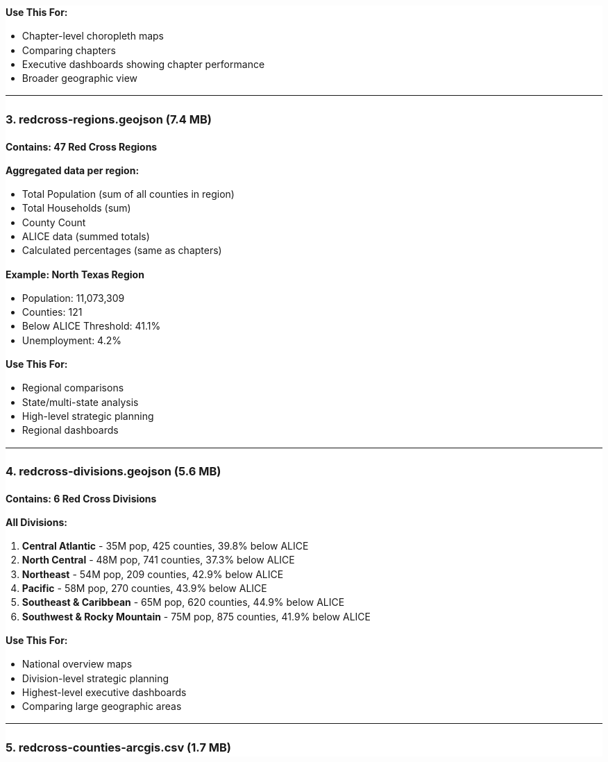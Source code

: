 **Use This For:**
- Chapter-level choropleth maps
- Comparing chapters
- Executive dashboards showing chapter performance
- Broader geographic view

---

### 3. **redcross-regions.geojson** (7.4 MB)

**Contains: 47 Red Cross Regions**

**Aggregated data per region:**
- Total Population (sum of all counties in region)
- Total Households (sum)
- County Count
- ALICE data (summed totals)
- Calculated percentages (same as chapters)

**Example: North Texas Region**
- Population: 11,073,309
- Counties: 121
- Below ALICE Threshold: 41.1%
- Unemployment: 4.2%

**Use This For:**
- Regional comparisons
- State/multi-state analysis
- High-level strategic planning
- Regional dashboards

---

### 4. **redcross-divisions.geojson** (5.6 MB)

**Contains: 6 Red Cross Divisions**

**All Divisions:**
1. **Central Atlantic** - 35M pop, 425 counties, 39.8% below ALICE
2. **North Central** - 48M pop, 741 counties, 37.3% below ALICE
3. **Northeast** - 54M pop, 209 counties, 42.9% below ALICE
4. **Pacific** - 58M pop, 270 counties, 43.9% below ALICE
5. **Southeast & Caribbean** - 65M pop, 620 counties, 44.9% below ALICE
6. **Southwest & Rocky Mountain** - 75M pop, 875 counties, 41.9% below ALICE

**Use This For:**
- National overview maps
- Division-level strategic planning
- Highest-level executive dashboards
- Comparing large geographic areas

---

### 5. **redcross-counties-arcgis.csv** (1.7 MB)
